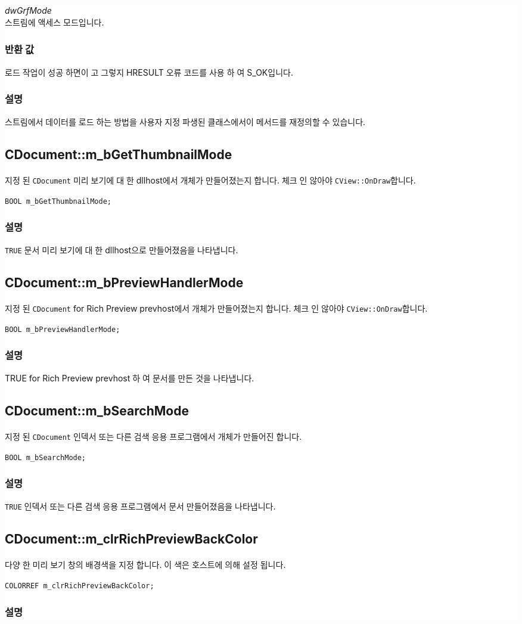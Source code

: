  *dwGrfMode*  
 스트림에 액세스 모드입니다.  
  
### <a name="return-value"></a>반환 값  
 로드 작업이 성공 하면이 고 그렇지 HRESULT 오류 코드를 사용 하 여 S_OK입니다.  
  
### <a name="remarks"></a>설명  
 스트림에서 데이터를 로드 하는 방법을 사용자 지정 파생된 클래스에서이 메서드를 재정의할 수 있습니다.  
  
##  <a name="m_bgetthumbnailmode"></a>  CDocument::m_bGetThumbnailMode  
 지정 된 `CDocument` 미리 보기에 대 한 dllhost에서 개체가 만들어졌는지 합니다. 체크 인 않아야 `CView::OnDraw`합니다.  
  
```  
BOOL m_bGetThumbnailMode;  
```  
  
### <a name="remarks"></a>설명  
 `TRUE` 문서 미리 보기에 대 한 dllhost으로 만들어졌음을 나타냅니다.  
  
##  <a name="m_bpreviewhandlermode"></a>  CDocument::m_bPreviewHandlerMode  
 지정 된 `CDocument` for Rich Preview prevhost에서 개체가 만들어졌는지 합니다. 체크 인 않아야 `CView::OnDraw`합니다.  
  
```  
BOOL m_bPreviewHandlerMode;  
```  
  
### <a name="remarks"></a>설명  
 TRUE for Rich Preview prevhost 하 여 문서를 만든 것을 나타냅니다.  
  
##  <a name="m_bsearchmode"></a>  CDocument::m_bSearchMode  
 지정 된 `CDocument` 인덱서 또는 다른 검색 응용 프로그램에서 개체가 만들어진 합니다.  
  
```  
BOOL m_bSearchMode;  
```  
  
### <a name="remarks"></a>설명  
 `TRUE` 인덱서 또는 다른 검색 응용 프로그램에서 문서 만들어졌음을 나타냅니다.  
  
##  <a name="m_clrrichpreviewbackcolor"></a>  CDocument::m_clrRichPreviewBackColor  
 다양 한 미리 보기 창의 배경색을 지정 합니다. 이 색은 호스트에 의해 설정 됩니다.  
  
```  
COLORREF m_clrRichPreviewBackColor;  
```  
  
### <a name="remarks"></a>설명  
  